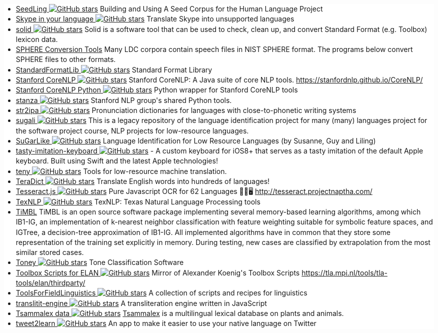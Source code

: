 * [SeedLing ![GitHub stars](https://img.shields.io/github/stars/alvations/SeedLing.svg)](https://github.com/alvations/SeedLing)  Building and Using A Seed Corpus for the Human Language Project
* [Skype in your language ![GitHub stars](https://img.shields.io/github/stars/akerbeltz/skypeinyourlanguage.svg)](https://github.com/akerbeltz/skypeinyourlanguage) Translate Skype into unsupported languages
* [solid ![GitHub stars](https://img.shields.io/github/stars/sillsdev/solid.svg)](https://github.com/sillsdev/solid) Solid is a software tool that can be used to check, clean up, and convert Standard Format (e.g. Toolbox) lexicon data.
* [SPHERE Conversion Tools](https://www.ldc.upenn.edu/language-resources/tools/sphere-conversion-tools) Many LDC corpora contain speech files in NIST SPHERE format. The programs below convert SPHERE files to other formats.
* [StandardFormatLib ![GitHub stars](https://img.shields.io/github/stars/sillsdev/StandardFormatLib.svg)](https://github.com/sillsdev/StandardFormatLib) Standard Format Library
* [Stanford CoreNLP ![GitHub stars](https://img.shields.io/github/stars/stanfordnlp/CoreNLP.svg)](https://github.com/stanfordnlp/CoreNLP) Stanford CoreNLP: A Java suite of core NLP tools. https://stanfordnlp.github.io/CoreNLP/
* [Stanford CoreNLP Python ![GitHub stars](https://img.shields.io/github/stars/dasmith/stanford-corenlp-python.svg)](https://github.com/dasmith/stanford-corenlp-python)  Python wrapper for Stanford CoreNLP tools
* [stanza ![GitHub stars](https://img.shields.io/github/stars/stanfordnlp/stanza.svg)](https://github.com/stanfordnlp/stanza) Stanford NLP group's shared Python tools.
* [str2ipa ![GitHub stars](https://img.shields.io/github/stars/ytsvetko/str2ipa.svg)](https://github.com/ytsvetko/str2ipa) Pronunciation dictionaries for languages with close-to-phonetic writing systems
* [sugali ![GitHub stars](https://img.shields.io/github/stars/alvations/sugali.svg)](https://github.com/alvations/sugali)  This is a legacy repository of the language identification project for many (many) languages project for the software project course, NLP projects for low-resource languages.
* [SuGarLike ![GitHub stars](https://img.shields.io/github/stars/alvations/SuGarLike.svg)](https://github.com/alvations/SuGarLike)  Language Identification for Low Resource Languages (by Susanne, Guy and Liling)
* [tasty-imitation-keyboard ![GitHub stars](https://img.shields.io/github/stars/divvun/tasty-imitation-keyboard.svg)](https://github.com/divvun/tasty-imitation-keyboard) - A custom keyboard for iOS8+ that serves as a tasty imitation of the default Apple keyboard. Built using Swift and the latest Apple technologies!
* [teny ![GitHub stars](https://img.shields.io/github/stars/vchahun/teny.svg)](https://github.com/vchahun/teny) Tools for low-resource machine translation.
* [TeraDict ![GitHub stars](https://img.shields.io/github/stars/longnow/TeraDict.svg)](https://github.com/longnow/TeraDict)  Translate English words into hundreds of languages!
* [Tesseract.js ![GitHub stars](https://img.shields.io/github/stars/naptha/tesseract.js.svg)](https://github.com/naptha/tesseract.js) Pure Javascript OCR for 62 Languages 📖🎉🖥 http://tesseract.projectnaptha.com/
* [TexNLP ![GitHub stars](https://img.shields.io/github/stars/utcompling/texnlp.svg)](https://github.com/utcompling/texnlp)  TexNLP: Texas Natural Language Processing tools
* [TiMBL](https://languagemachines.github.io/timbl/) TiMBL is an open source software package implementing several memory-based learning algorithms, among which IB1-IG, an implementation of k-nearest neighbor classification with feature weighting suitable for symbolic feature spaces, and IGTree, a decision-tree approximation of IB1-IG. All implemented algorithms have in common that they store some representation of the training set explicitly in memory. During testing, new cases are classified by extrapolation from the most similar stored cases.
* [Toney ![GitHub stars](https://img.shields.io/github/stars/langtech/toney.svg)](https://github.com/langtech/toney)  Tone Classification Software
* [Toolbox Scripts for ELAN ![GitHub stars](https://img.shields.io/github/stars/RichardLitt/toolbox-scripts.svg)](https://github.com/RichardLitt/toolbox-scripts)  Mirror of Alexander Koenig's Toolbox Scripts https://tla.mpi.nl/tools/tla-tools/elan/thirdparty/
* [ToolsForFieldLinguistics ![GitHub stars](https://img.shields.io/github/stars/cesine/ToolsForFieldLinguistics.svg)](https://github.com/cesine/ToolsForFieldLinguistics)  A collection of scripts and recipes for linguistics
* [translitit-engine ![GitHub stars](https://img.shields.io/github/stars/gausby/translitit-engine.svg)](https://github.com/gausby/translitit-engine)  A transliteration engine written in JavaScript
* [Tsammalex data ![GitHub stars](https://img.shields.io/github/stars/clld/tsammalex-data.svg)](https://github.com/clld/tsammalex-data)  [Tsammalex](http://tsammalex.clld.org) is a multilingual lexical database on plants and animals.
* [tweet2learn ![GitHub stars](https://img.shields.io/github/stars/kscanne/tweet2learn.svg)](https://github.com/kscanne/tweet2learn)  An app to make it easier to use your native language on Twitter